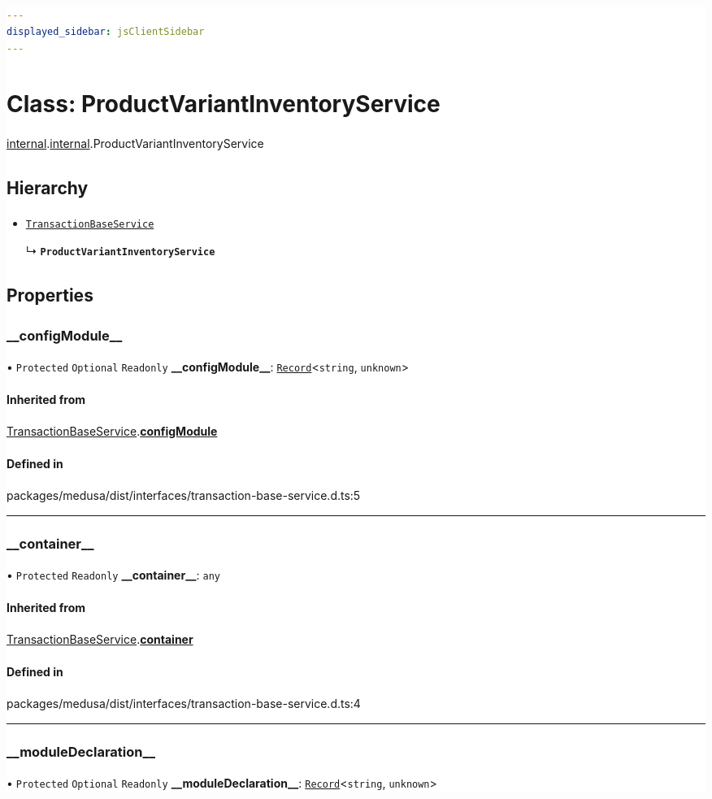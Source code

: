 ```yaml
---
displayed_sidebar: jsClientSidebar
---
```


# Class: ProductVariantInventoryService

[internal](../modules/internal-8.md).[internal](../modules/internal-8.internal.md).ProductVariantInventoryService

## Hierarchy

- [`TransactionBaseService`](internal-8.internal.TransactionBaseService.md)

  ↳ **`ProductVariantInventoryService`**

## Properties

### \_\_configModule\_\_

• `Protected` `Optional` `Readonly` **\_\_configModule\_\_**: [`Record`](../modules/internal.md#record)<`string`, `unknown`\>

#### Inherited from

[TransactionBaseService](internal-8.internal.TransactionBaseService.md).[__configModule__](internal-8.internal.TransactionBaseService.md#__configmodule__)

#### Defined in

packages/medusa/dist/interfaces/transaction-base-service.d.ts:5

___

### \_\_container\_\_

• `Protected` `Readonly` **\_\_container\_\_**: `any`

#### Inherited from

[TransactionBaseService](internal-8.internal.TransactionBaseService.md).[__container__](internal-8.internal.TransactionBaseService.md#__container__)

#### Defined in

packages/medusa/dist/interfaces/transaction-base-service.d.ts:4

___

### \_\_moduleDeclaration\_\_

• `Protected` `Optional` `Readonly` **\_\_moduleDeclaration\_\_**: [`Record`](../modules/internal.md#record)<`string`, `unknown`\>
